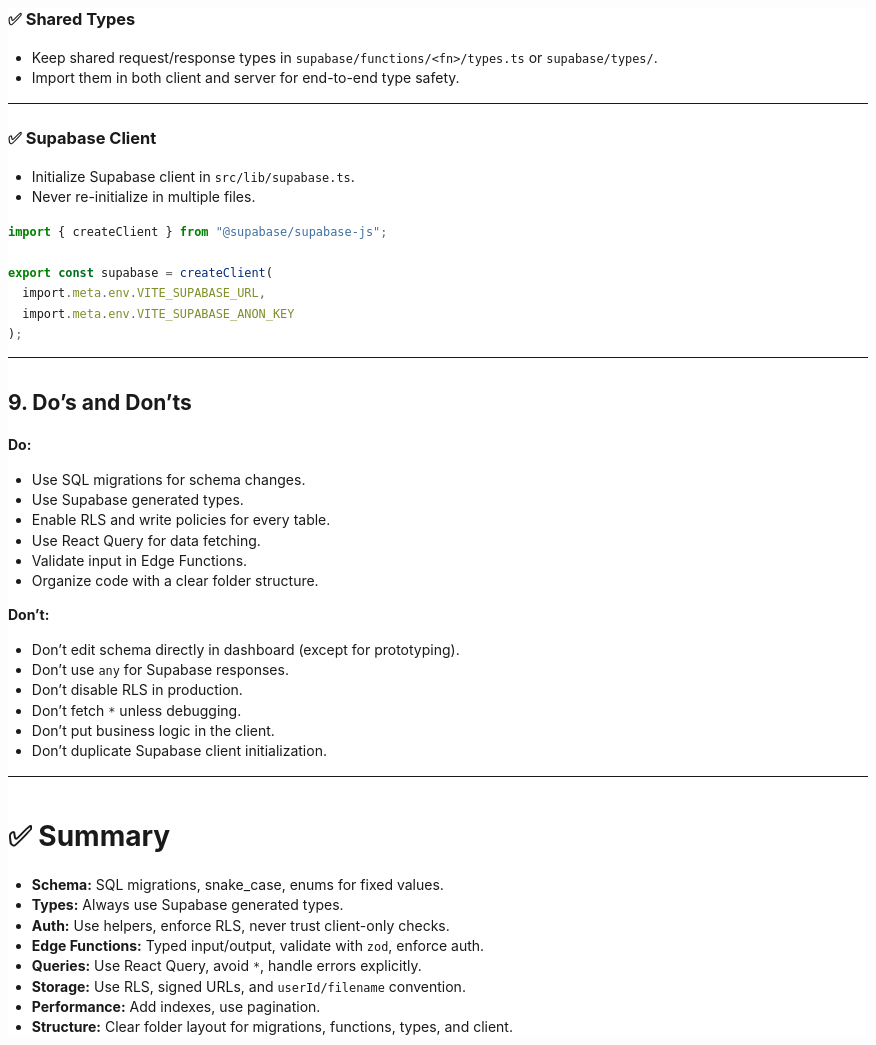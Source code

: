 ### ✅ Shared Types

- Keep shared request/response types in `supabase/functions/<fn>/types.ts` or `supabase/types/`.
- Import them in both client and server for end-to-end type safety.

---

### ✅ Supabase Client

- Initialize Supabase client in `src/lib/supabase.ts`.
- Never re-initialize in multiple files.

```typescript
import { createClient } from "@supabase/supabase-js";

export const supabase = createClient(
  import.meta.env.VITE_SUPABASE_URL,
  import.meta.env.VITE_SUPABASE_ANON_KEY
);
```

---

## 9. Do’s and Don’ts

**Do:**

- Use SQL migrations for schema changes.  
- Use Supabase generated types.  
- Enable RLS and write policies for every table.  
- Use React Query for data fetching.  
- Validate input in Edge Functions.  
- Organize code with a clear folder structure.  

**Don’t:**

- Don’t edit schema directly in dashboard (except for prototyping).  
- Don’t use `any` for Supabase responses.  
- Don’t disable RLS in production.  
- Don’t fetch `*` unless debugging.  
- Don’t put business logic in the client.  
- Don’t duplicate Supabase client initialization.  

---

# ✅ Summary

- **Schema:** SQL migrations, snake_case, enums for fixed values.  
- **Types:** Always use Supabase generated types.  
- **Auth:** Use helpers, enforce RLS, never trust client-only checks.  
- **Edge Functions:** Typed input/output, validate with `zod`, enforce auth.  
- **Queries:** Use React Query, avoid `*`, handle errors explicitly.  
- **Storage:** Use RLS, signed URLs, and `userId/filename` convention.  
- **Performance:** Add indexes, use pagination.  
- **Structure:** Clear folder layout for migrations, functions, types, and client.

